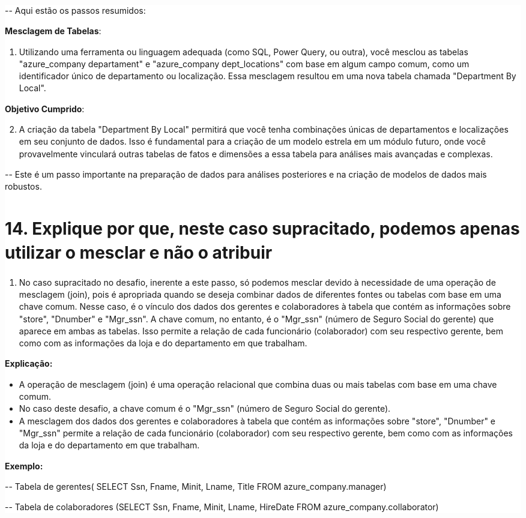 -- Aqui estão os passos resumidos:

**Mesclagem de Tabelas**:

   1. Utilizando uma ferramenta ou linguagem adequada (como SQL, Power Query, ou outra), você mesclou as tabelas "azure_company departament" e "azure_company dept_locations" com base em algum campo comum, como um identificador único de departamento ou localização. Essa mesclagem resultou em uma nova tabela chamada "Department By Local".

**Objetivo Cumprido**:

   2. A criação da tabela "Department By Local" permitirá que você tenha combinações únicas de departamentos e localizações em seu conjunto de dados. Isso é fundamental para a criação de um modelo estrela em um módulo futuro, onde você provavelmente vinculará outras tabelas de fatos e dimensões a essa tabela para análises mais avançadas e complexas.

-- Este é um passo importante na preparação de dados para análises posteriores e na criação de modelos de dados mais robustos.



# 14. Explique por que, neste caso supracitado, podemos apenas utilizar o mesclar e não o atribuir

   1. No caso supracitado no desafio, inerente a este passo, só podemos mesclar devido à necessidade de uma operação de mesclagem (join), pois é apropriada quando se deseja combinar dados de diferentes fontes ou tabelas com base em uma chave comum. Nesse caso, é o vínculo dos dados dos gerentes e colaboradores à tabela que contém as informações sobre "store", "Dnumber" e "Mgr_ssn". A chave comum, no entanto, é o "Mgr_ssn" (número de Seguro Social do gerente) que aparece em ambas as tabelas. Isso permite a relação de cada funcionário (colaborador) com seu respectivo gerente, bem como com as informações da loja e do departamento em que trabalham.

**Explicação:**

* A operação de mesclagem (join) é uma operação relacional que combina duas ou mais tabelas com base em uma chave comum.
* No caso deste desafio, a chave comum é o "Mgr_ssn" (número de Seguro Social do gerente).
* A mesclagem dos dados dos gerentes e colaboradores à tabela que contém as informações sobre "store", "Dnumber" e "Mgr_ssn" permite a relação de cada funcionário (colaborador) com seu respectivo gerente, bem como com as informações da loja e do departamento em que trabalham.

**Exemplo:**


-- Tabela de gerentes(
SELECT
  Ssn,
  Fname,
  Minit,
  Lname,
  Title
FROM azure_company.manager)

-- Tabela de colaboradores
(SELECT
  Ssn,
  Fname,
  Minit,
  Lname,
  HireDate
FROM azure_company.collaborator)

